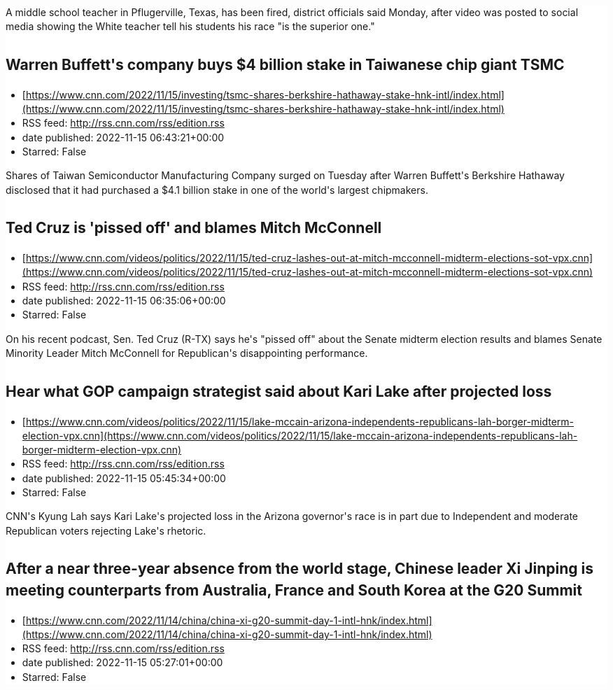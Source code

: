 A middle school teacher in Pflugerville, Texas, has been fired, district officials said Monday, after video was posted to social media showing the White teacher tell his students his race "is the superior one."

## Warren Buffett's company buys $4 billion stake in Taiwanese chip giant TSMC
 - [https://www.cnn.com/2022/11/15/investing/tsmc-shares-berkshire-hathaway-stake-hnk-intl/index.html](https://www.cnn.com/2022/11/15/investing/tsmc-shares-berkshire-hathaway-stake-hnk-intl/index.html)
 - RSS feed: http://rss.cnn.com/rss/edition.rss
 - date published: 2022-11-15 06:43:21+00:00
 - Starred: False

Shares of Taiwan Semiconductor Manufacturing Company surged on Tuesday after Warren Buffett's Berkshire Hathaway disclosed that it had purchased a $4.1 billion stake in one of the world's largest chipmakers.

## Ted Cruz is 'pissed off' and blames Mitch McConnell
 - [https://www.cnn.com/videos/politics/2022/11/15/ted-cruz-lashes-out-at-mitch-mcconnell-midterm-elections-sot-vpx.cnn](https://www.cnn.com/videos/politics/2022/11/15/ted-cruz-lashes-out-at-mitch-mcconnell-midterm-elections-sot-vpx.cnn)
 - RSS feed: http://rss.cnn.com/rss/edition.rss
 - date published: 2022-11-15 06:35:06+00:00
 - Starred: False

On his recent podcast, Sen. Ted Cruz (R-TX) says he's "pissed off" about the Senate midterm election results and blames Senate Minority Leader Mitch McConnell for Republican's disappointing performance.

## Hear what GOP campaign strategist said about Kari Lake after projected loss
 - [https://www.cnn.com/videos/politics/2022/11/15/lake-mccain-arizona-independents-republicans-lah-borger-midterm-election-vpx.cnn](https://www.cnn.com/videos/politics/2022/11/15/lake-mccain-arizona-independents-republicans-lah-borger-midterm-election-vpx.cnn)
 - RSS feed: http://rss.cnn.com/rss/edition.rss
 - date published: 2022-11-15 05:45:34+00:00
 - Starred: False

CNN's Kyung Lah says Kari Lake's projected loss in the Arizona governor's race is in part due to Independent and moderate Republican voters rejecting Lake's rhetoric.

## After a near three-year absence from the world stage, Chinese leader Xi Jinping is meeting counterparts from Australia, France and South Korea at the G20 Summit
 - [https://www.cnn.com/2022/11/14/china/china-xi-g20-summit-day-1-intl-hnk/index.html](https://www.cnn.com/2022/11/14/china/china-xi-g20-summit-day-1-intl-hnk/index.html)
 - RSS feed: http://rss.cnn.com/rss/edition.rss
 - date published: 2022-11-15 05:27:01+00:00
 - Starred: False

